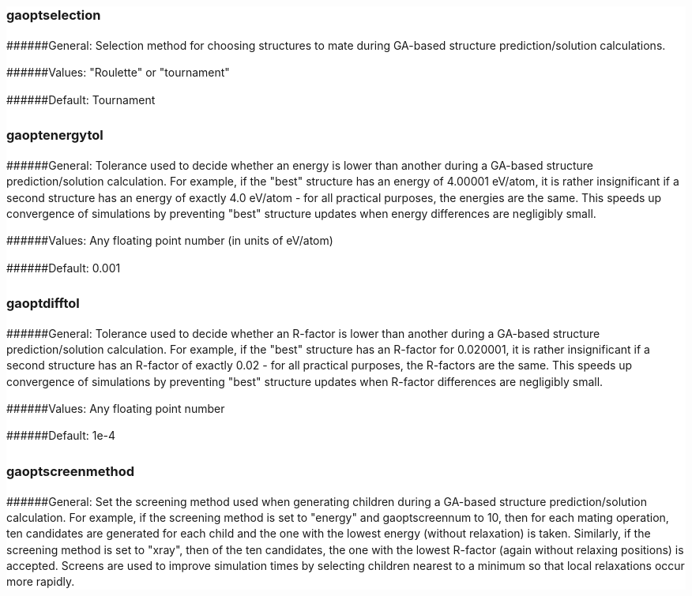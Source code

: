 

### gaoptselection

######General: 
Selection method for choosing structures to mate during GA-based
    structure prediction/solution calculations.

######Values: 
"Roulette" or "tournament"

######Default: 
Tournament



### gaoptenergytol

######General: 
Tolerance used to decide whether an energy is lower than another during
    a GA-based structure prediction/solution calculation. For example, if the
    "best" structure has an energy of 4.00001 eV/atom, it is rather
    insignificant if a second structure has an energy of exactly 4.0 eV/atom -
    for all practical purposes, the energies are the same. This speeds up
    convergence of simulations by preventing "best" structure updates when
    energy differences are negligibly small.

######Values: 
Any floating point number (in units of eV/atom)

######Default: 
0.001



### gaoptdifftol

######General: 
Tolerance used to decide whether an R-factor is lower than another
    during a GA-based structure prediction/solution calculation. For example,
    if the "best" structure has an R-factor for 0.020001, it is rather
    insignificant if a second structure has an R-factor of exactly 0.02 - for
    all practical purposes, the R-factors are the same. This speeds up
    convergence of simulations by preventing "best" structure updates when
    R-factor differences are negligibly small.

######Values: 
Any floating point number

######Default: 
1e-4



### gaoptscreenmethod

######General: 
Set the screening method used when generating children during a
    GA-based structure prediction/solution calculation. For example, if the
    screening method is set to "energy" and gaoptscreennum to 10, then for
    each mating operation, ten candidates are generated for each child and the
    one with the lowest energy (without relaxation) is taken. Similarly, if
    the screening method is set to "xray", then of the ten candidates, the
    one with the lowest R-factor (again without relaxing positions) is
    accepted. Screens are used to improve simulation times by selecting
    children nearest to a minimum so that local relaxations occur more rapidly.
